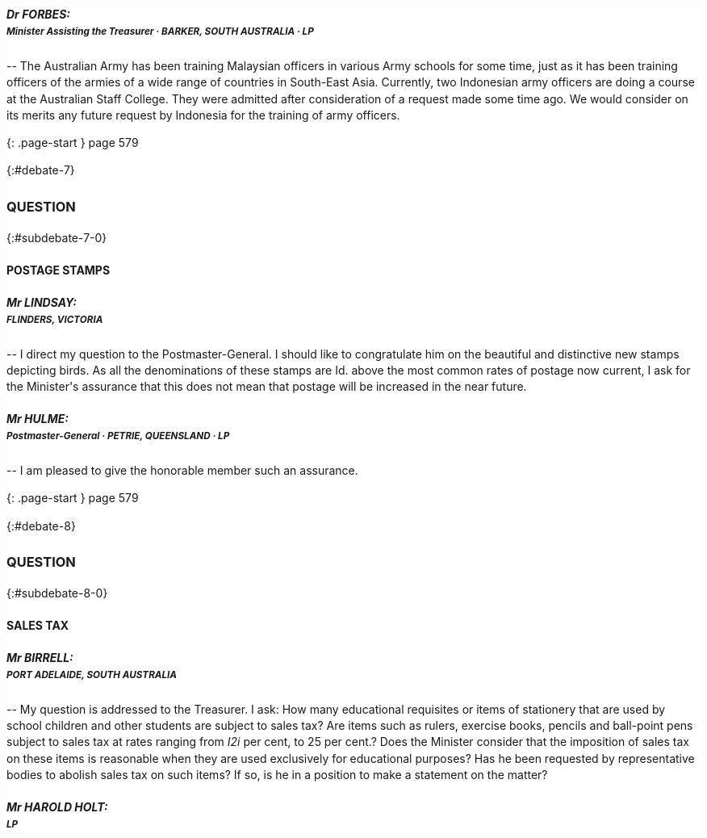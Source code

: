 ##### Dr FORBES:<br><small class="text-muted">Minister Assisting the Treasurer &middot; BARKER, SOUTH AUSTRALIA &middot; LP</small>

-- The Australian Army has been training Malaysian officers in various Army schools for some time, just as it has been training officers of the armies of a wide range of countries in South-East Asia. Currently, two Indonesian army officers are doing a course at the Australian Staff College. They were admitted after consideration of a request made some time ago. We would consider on its merits any future request by Indonesia for the training of army officers. 

{: .page-start }
page 579

{:#debate-7}
### QUESTION

{:#subdebate-7-0}
#### POSTAGE STAMPS

##### Mr LINDSAY:<br><small class="text-muted">FLINDERS, VICTORIA</small>

-- I direct my question to the Postmaster-General. I should like to congratulate him on the beautiful and distinctive new stamps depicting birds. As all the denominations of these stamps are Id. above the most common rates of postage now current, I ask for the Minister's assurance that this does not mean that postage will be increased in the near future. 

##### Mr HULME:<br><small class="text-muted">Postmaster-General &middot; PETRIE, QUEENSLAND &middot; LP</small>

-- I am pleased to give the honorable member such an assurance. 

{: .page-start }
page 579

{:#debate-8}
### QUESTION

{:#subdebate-8-0}
#### SALES TAX

##### Mr BIRRELL:<br><small class="text-muted">PORT ADELAIDE, SOUTH AUSTRALIA</small>

-- My question is addressed to the Treasurer. I ask: How many educational requisites or items of stationery that are used by school children and other students are subject to sales tax? Are items such as rulers, exercise books, pencils and ball-point pens subject to sales tax at rates ranging from  *I2i*  per cent, to 25 per cent.? Does the Minister consider that the imposition of sales tax on these items is reasonable when they are used exclusively for educational purposes? Has he been requested by representative bodies to abolish sales tax on such items? If so, is he in a position to make a statement on the matter? 

##### Mr HAROLD HOLT:<br><small class="text-muted">LP</small>
